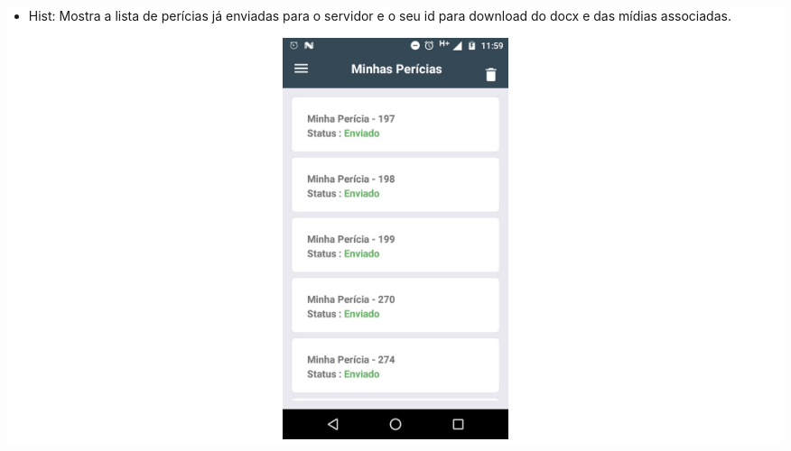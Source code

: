 * Hist: Mostra a lista de perícias já enviadas para o servidor e o seu id para download do docx e das mídias associadas.
<p align="center">
  <img width="250" 420 src=./imagens_doc/hist.jpeg>
</p>
